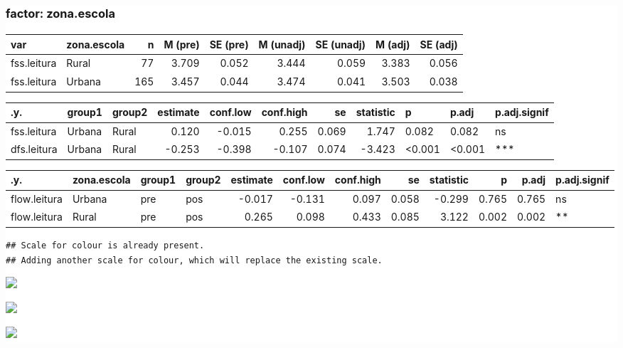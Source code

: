 ### factor: **zona.escola**

| var         | zona.escola |   n | M (pre) | SE (pre) | M (unadj) | SE (unadj) | M (adj) | SE (adj) |
|:------------|:------------|----:|--------:|---------:|----------:|-----------:|--------:|---------:|
| fss.leitura | Rural       |  77 |   3.709 |    0.052 |     3.444 |      0.059 |   3.383 |    0.056 |
| fss.leitura | Urbana      | 165 |   3.457 |    0.044 |     3.474 |      0.041 |   3.503 |    0.038 |

| .y.         | group1 | group2 | estimate | conf.low | conf.high |    se | statistic | p       | p.adj   | p.adj.signif |
|:------------|:-------|:-------|---------:|---------:|----------:|------:|----------:|:--------|:--------|:-------------|
| fss.leitura | Urbana | Rural  |    0.120 |   -0.015 |     0.255 | 0.069 |     1.747 | 0.082   | 0.082   | ns           |
| dfs.leitura | Urbana | Rural  |   -0.253 |   -0.398 |    -0.107 | 0.074 |    -3.423 | \<0.001 | \<0.001 | \*\*\*       |

| .y.          | zona.escola | group1 | group2 | estimate | conf.low | conf.high |    se | statistic |     p | p.adj | p.adj.signif |
|:-------------|:------------|:-------|:-------|---------:|---------:|----------:|------:|----------:|------:|------:|:-------------|
| flow.leitura | Urbana      | pre    | pos    |   -0.017 |   -0.131 |     0.097 | 0.058 |    -0.299 | 0.765 | 0.765 | ns           |
| flow.leitura | Rural       | pre    | pos    |    0.265 |    0.098 |     0.433 | 0.085 |     3.122 | 0.002 | 0.002 | \*\*         |

    ## Scale for colour is already present.
    ## Adding another scale for colour, which will replace the existing scale.

![](flow-leitura-wordgen-without-stari_files/figure-gfm/unnamed-chunk-102-1.png)

![](flow-leitura-wordgen-without-stari_files/figure-gfm/unnamed-chunk-104-1.png)

![](flow-leitura-wordgen-without-stari_files/figure-gfm/unnamed-chunk-106-1.png)
